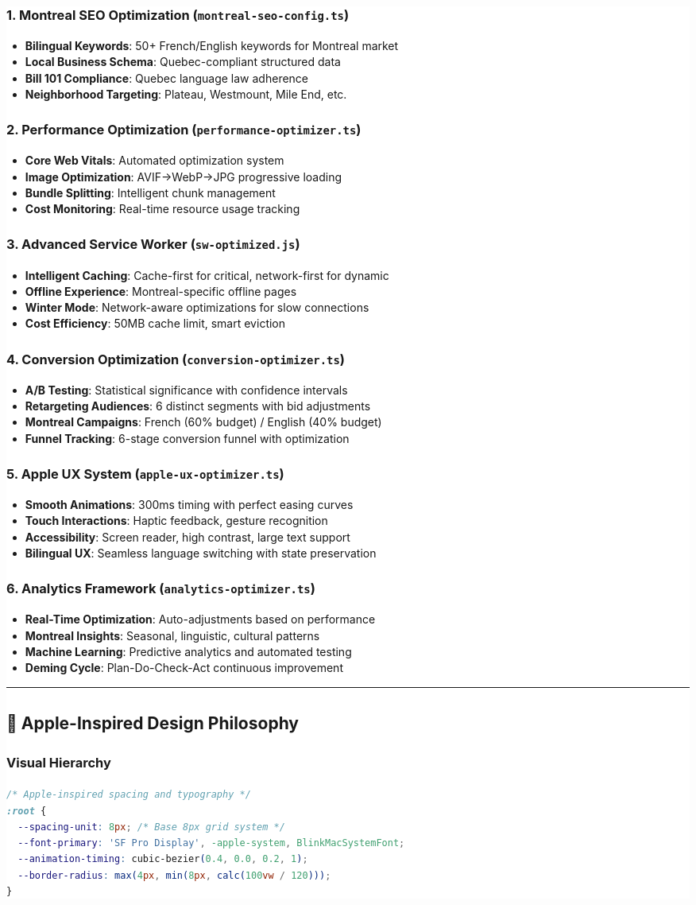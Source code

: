 ### 1. Montreal SEO Optimization (`montreal-seo-config.ts`)
- **Bilingual Keywords**: 50+ French/English keywords for Montreal market
- **Local Business Schema**: Quebec-compliant structured data
- **Bill 101 Compliance**: Quebec language law adherence
- **Neighborhood Targeting**: Plateau, Westmount, Mile End, etc.

### 2. Performance Optimization (`performance-optimizer.ts`)
- **Core Web Vitals**: Automated optimization system
- **Image Optimization**: AVIF→WebP→JPG progressive loading
- **Bundle Splitting**: Intelligent chunk management
- **Cost Monitoring**: Real-time resource usage tracking

### 3. Advanced Service Worker (`sw-optimized.js`)
- **Intelligent Caching**: Cache-first for critical, network-first for dynamic
- **Offline Experience**: Montreal-specific offline pages
- **Winter Mode**: Network-aware optimizations for slow connections
- **Cost Efficiency**: 50MB cache limit, smart eviction

### 4. Conversion Optimization (`conversion-optimizer.ts`)
- **A/B Testing**: Statistical significance with confidence intervals
- **Retargeting Audiences**: 6 distinct segments with bid adjustments
- **Montreal Campaigns**: French (60% budget) / English (40% budget)
- **Funnel Tracking**: 6-stage conversion funnel with optimization

### 5. Apple UX System (`apple-ux-optimizer.ts`)
- **Smooth Animations**: 300ms timing with perfect easing curves
- **Touch Interactions**: Haptic feedback, gesture recognition
- **Accessibility**: Screen reader, high contrast, large text support
- **Bilingual UX**: Seamless language switching with state preservation

### 6. Analytics Framework (`analytics-optimizer.ts`)
- **Real-Time Optimization**: Auto-adjustments based on performance
- **Montreal Insights**: Seasonal, linguistic, cultural patterns
- **Machine Learning**: Predictive analytics and automated testing
- **Deming Cycle**: Plan-Do-Check-Act continuous improvement

---

## 🎨 **Apple-Inspired Design Philosophy**

### Visual Hierarchy
```css
/* Apple-inspired spacing and typography */
:root {
  --spacing-unit: 8px; /* Base 8px grid system */
  --font-primary: 'SF Pro Display', -apple-system, BlinkMacSystemFont;
  --animation-timing: cubic-bezier(0.4, 0.0, 0.2, 1);
  --border-radius: max(4px, min(8px, calc(100vw / 120)));
}
```
